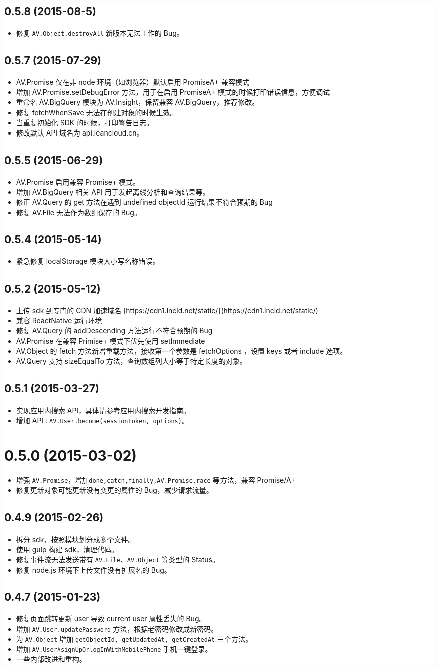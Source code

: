 ## 0.5.8 (2015-08-5)
* 修复 `AV.Object.destroyAll` 新版本无法工作的 Bug。

## 0.5.7 (2015-07-29)
* AV.Promise 仅在非 node 环境（如浏览器）默认启用 PromiseA+ 兼容模式
* 增加 AV.Promise.setDebugError 方法，用于在启用 PromiseA+ 模式的时候打印错误信息，方便调试
* 重命名 AV.BigQuery 模块为 AV.Insight，保留兼容 AV.BigQuery，推荐修改。
* 修复 fetchWhenSave 无法在创建对象的时候生效。
* 当重复初始化 SDK 的时候，打印警告日志。
* 修改默认 API 域名为 api.leancloud.cn。

## 0.5.5 (2015-06-29)
* AV.Promise 启用兼容 Promise+ 模式。
* 增加 AV.BigQuery 相关 API 用于发起离线分析和查询结果等。
* 修正 AV.Query 的 get 方法在遇到 undefined objectId 运行结果不符合预期的 Bug
* 修复 AV.File 无法作为数组保存的 Bug。

## 0.5.4 (2015-05-14)
* 紧急修复 localStorage 模块大小写名称错误。

## 0.5.2 (2015-05-12)
* 上传 sdk 到专门的 CDN 加速域名 [https://cdn1.lncld.net/static/](https://cdn1.lncld.net/static/)
* 兼容 ReactNative 运行环境
* 修复 AV.Query 的 addDescending 方法运行不符合预期的 Bug
* AV.Promise 在兼容 Primise+ 模式下优先使用 setImmediate
* AV.Object 的 fetch 方法新增重载方法，接收第一个参数是 fetchOptions ，设置 keys 或者 include 选项。
* AV.Query 支持 sizeEqualTo 方法，查询数组列大小等于特定长度的对象。

## 0.5.1 (2015-03-27)
* 实现应用内搜索 API，具体请参考[应用内搜索开发指南](https://leancloud.cn/docs/app_search_guide.html)。
* 增加 API : `AV.User.become(sessionToken, options)`。

# 0.5.0 (2015-03-02)
* 增强 `AV.Promise`，增加`done,catch,finally,AV.Promise.race` 等方法，兼容 Promise/A+
* 修复更新对象可能更新没有变更的属性的 Bug，减少请求流量。

## 0.4.9 (2015-02-26)
* 拆分 sdk，按照模块划分成多个文件。
* 使用 gulp 构建 sdk，清理代码。
* 修复事件流无法发送带有 `AV.File`、`AV.Object` 等类型的 Status。
* 修复 node.js 环境下上传文件没有扩展名的 Bug。

## 0.4.7 (2015-01-23)
* 修复页面跳转更新 user 导致 current user 属性丢失的 Bug。
* 增加 `AV.User.updatePassword` 方法，根据老密码修改成新密码。
* 为 `AV.Object` 增加 `getObjectId, getUpdatedAt, getCreatedAt` 三个方法。
* 增加 `AV.User#signUpOrlogInWithMobilePhone` 手机一键登录。
* 一些内部改进和重构。
